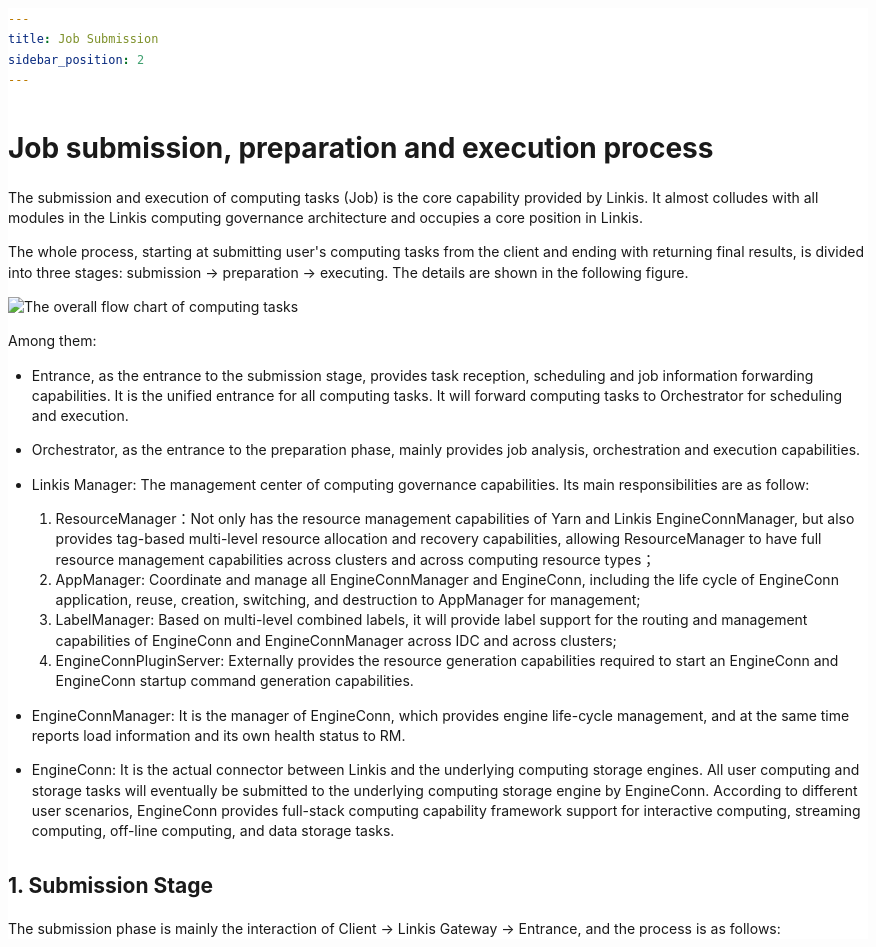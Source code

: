 ```yaml
---
title: Job Submission
sidebar_position: 2
---
```


# Job submission, preparation and execution process

The submission and execution of computing tasks (Job) is the core capability provided by Linkis. It almost colludes with all modules in the Linkis computing governance architecture and occupies a core position in Linkis.

The whole process, starting at submitting user's computing tasks from the client and ending with returning final results, is divided into three stages: submission -> preparation -> executing. The details are shown in the following figure.

![The overall flow chart of computing tasks](/Images/Architecture/Job_submission_preparation_and_execution_process/overall.png)

Among them:

- Entrance, as the entrance to the submission stage, provides task reception, scheduling and job information forwarding capabilities. It is the unified entrance for all computing tasks. It will forward computing tasks to Orchestrator for scheduling and execution.
- Orchestrator, as the entrance to the preparation phase, mainly provides job analysis, orchestration and execution capabilities.
- Linkis Manager: The management center of computing governance capabilities. Its main responsibilities are as follow:

  1. ResourceManager：Not only has the resource management capabilities of Yarn and Linkis EngineConnManager, but also provides tag-based multi-level resource allocation and recovery capabilities, allowing ResourceManager to have full resource management capabilities across clusters and across computing resource types；
  2. AppManager:  Coordinate and manage all EngineConnManager and EngineConn, including the life cycle of EngineConn application, reuse, creation, switching, and destruction to AppManager for management;
  3. LabelManager: Based on multi-level combined labels, it will provide label support for the routing and management capabilities of EngineConn and EngineConnManager across IDC and across clusters;
  4. EngineConnPluginServer: Externally provides the resource generation capabilities required to start an EngineConn and EngineConn startup command generation capabilities.
- EngineConnManager: It is the manager of EngineConn, which provides engine life-cycle management, and at the same time reports load information and its own health status to RM.
- EngineConn: It is the actual connector between Linkis and the underlying computing storage engines. All user computing and storage tasks will eventually be submitted to the underlying computing storage engine by EngineConn. According to different user scenarios, EngineConn provides full-stack computing capability framework support for interactive computing, streaming computing, off-line computing, and data storage tasks.

## 1. Submission Stage

The submission phase is mainly the interaction of Client -> Linkis Gateway -> Entrance, and the process is as follows:
